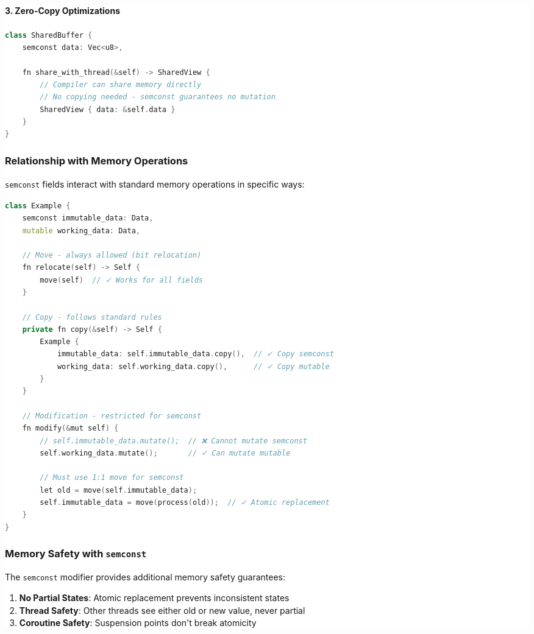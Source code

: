 #### 3. Zero-Copy Optimizations

```cpp
class SharedBuffer {
    semconst data: Vec<u8>,
    
    fn share_with_thread(&self) -> SharedView {
        // Compiler can share memory directly
        // No copying needed - semconst guarantees no mutation
        SharedView { data: &self.data }
    }
}
```

### Relationship with Memory Operations

`semconst` fields interact with standard memory operations in specific ways:

```cpp
class Example {
    semconst immutable_data: Data,
    mutable working_data: Data,
    
    // Move - always allowed (bit relocation)
    fn relocate(self) -> Self {
        move(self)  // ✓ Works for all fields
    }
    
    // Copy - follows standard rules
    private fn copy(&self) -> Self {
        Example {
            immutable_data: self.immutable_data.copy(),  // ✓ Copy semconst
            working_data: self.working_data.copy(),      // ✓ Copy mutable
        }
    }
    
    // Modification - restricted for semconst
    fn modify(&mut self) {
        // self.immutable_data.mutate();  // ❌ Cannot mutate semconst
        self.working_data.mutate();       // ✓ Can mutate mutable
        
        // Must use 1:1 move for semconst
        let old = move(self.immutable_data);
        self.immutable_data = move(process(old));  // ✓ Atomic replacement
    }
}
```

### Memory Safety with `semconst`

The `semconst` modifier provides additional memory safety guarantees:

1. **No Partial States**: Atomic replacement prevents inconsistent states
2. **Thread Safety**: Other threads see either old or new value, never partial
3. **Coroutine Safety**: Suspension points don't break atomicity
